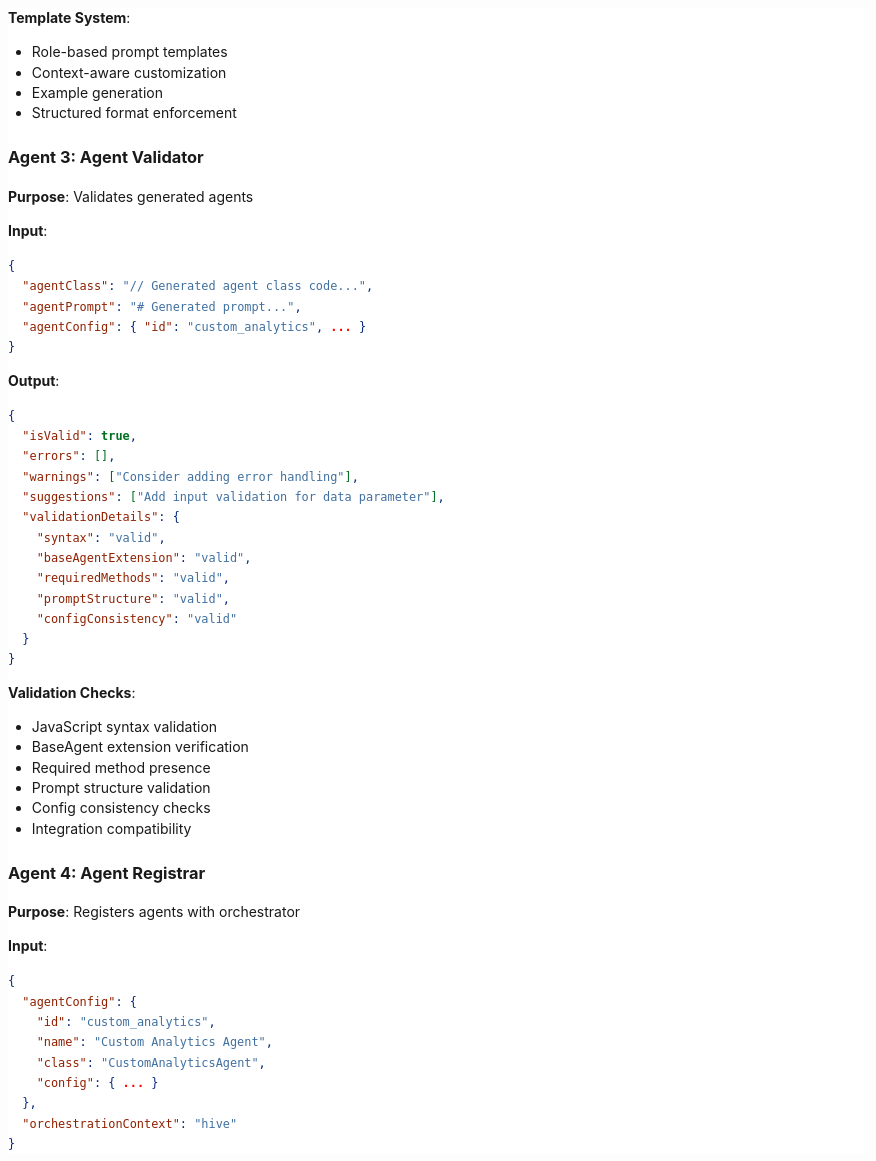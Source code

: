 **Template System**:

- Role-based prompt templates
- Context-aware customization
- Example generation
- Structured format enforcement

### **Agent 3: Agent Validator**

**Purpose**: Validates generated agents

**Input**:

```json
{
  "agentClass": "// Generated agent class code...",
  "agentPrompt": "# Generated prompt...",
  "agentConfig": { "id": "custom_analytics", ... }
}
```

**Output**:

```json
{
  "isValid": true,
  "errors": [],
  "warnings": ["Consider adding error handling"],
  "suggestions": ["Add input validation for data parameter"],
  "validationDetails": {
    "syntax": "valid",
    "baseAgentExtension": "valid",
    "requiredMethods": "valid",
    "promptStructure": "valid",
    "configConsistency": "valid"
  }
}
```

**Validation Checks**:

- JavaScript syntax validation
- BaseAgent extension verification
- Required method presence
- Prompt structure validation
- Config consistency checks
- Integration compatibility

### **Agent 4: Agent Registrar**

**Purpose**: Registers agents with orchestrator

**Input**:

```json
{
  "agentConfig": {
    "id": "custom_analytics",
    "name": "Custom Analytics Agent",
    "class": "CustomAnalyticsAgent",
    "config": { ... }
  },
  "orchestrationContext": "hive"
}
```
